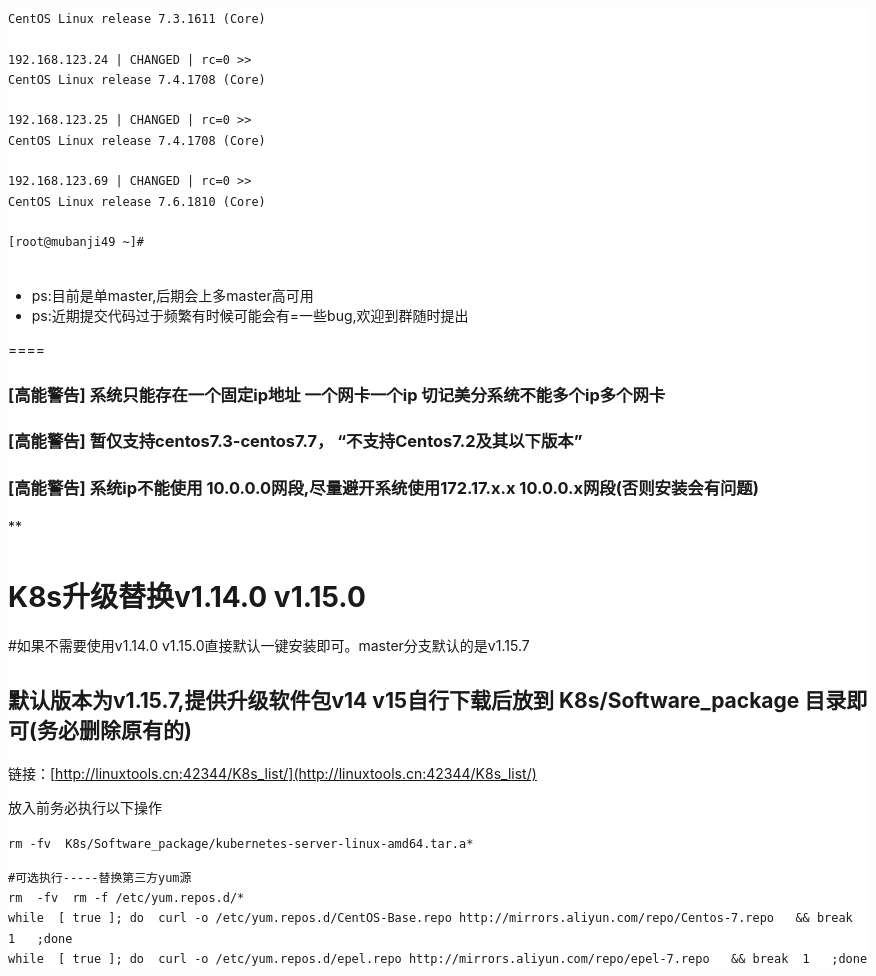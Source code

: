 ```
CentOS Linux release 7.3.1611 (Core)

192.168.123.24 | CHANGED | rc=0 >>
CentOS Linux release 7.4.1708 (Core)

192.168.123.25 | CHANGED | rc=0 >>
CentOS Linux release 7.4.1708 (Core)

192.168.123.69 | CHANGED | rc=0 >>
CentOS Linux release 7.6.1810 (Core)

[root@mubanji49 ~]#


```



*  ps:目前是单master,后期会上多master高可用
*  ps:近期提交代码过于频繁有时候可能会有=一些bug,欢迎到群随时提出



====
### [高能警告] 系统只能存在一个固定ip地址 一个网卡一个ip 切记美分系统不能多个ip多个网卡
### [高能警告] 暂仅支持centos7.3-centos7.7， “不支持Centos7.2及其以下版本”
### [高能警告] 系统ip不能使用 10.0.0.0网段,尽量避开系统使用172.17.x.x  10.0.0.x网段(否则安装会有问题)


** 
# K8s升级替换v1.14.0   v1.15.0
#如果不需要使用v1.14.0  v1.15.0直接默认一键安装即可。master分支默认的是v1.15.7
## 默认版本为v1.15.7,提供升级软件包v14  v15自行下载后放到  K8s/Software_package  目录即可(务必删除原有的)
链接：[http://linuxtools.cn:42344/K8s_list/](http://linuxtools.cn:42344/K8s_list/)


放入前务必执行以下操作
``` shell
rm -fv  K8s/Software_package/kubernetes-server-linux-amd64.tar.a*
```

``` shell
#可选执行-----替换第三方yum源
rm  -fv  rm -f /etc/yum.repos.d/*
while  [ true ]; do  curl -o /etc/yum.repos.d/CentOS-Base.repo http://mirrors.aliyun.com/repo/Centos-7.repo   && break  1   ;done
while  [ true ]; do  curl -o /etc/yum.repos.d/epel.repo http://mirrors.aliyun.com/repo/epel-7.repo   && break  1   ;done
```
